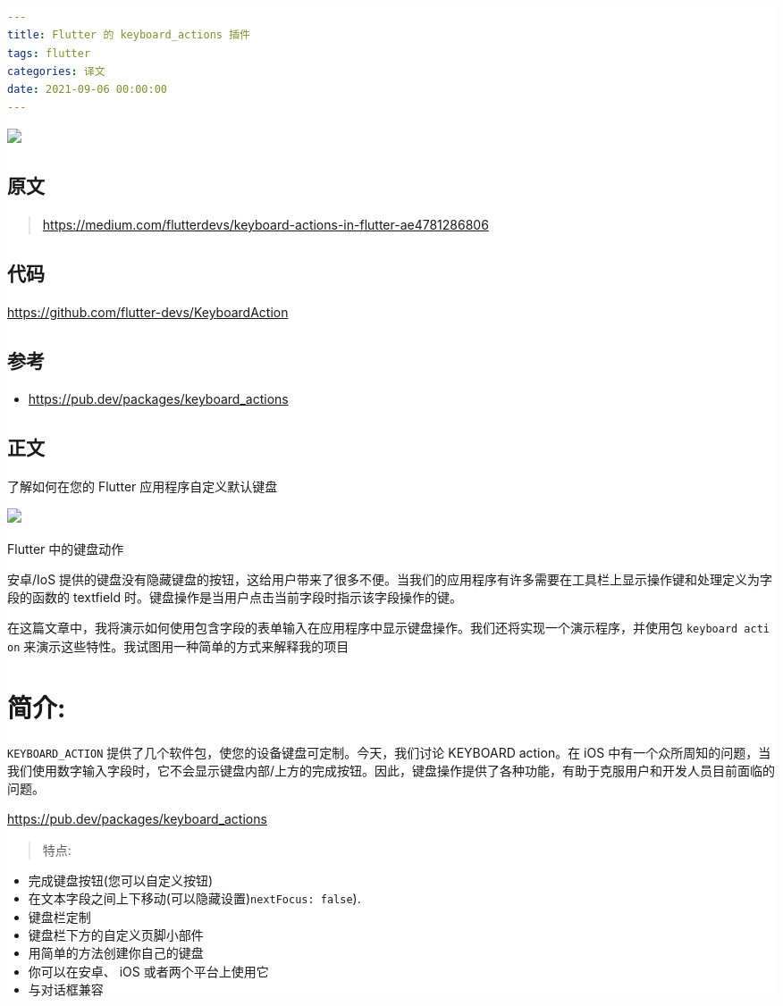 ```yaml
---
title: Flutter 的 keyboard_actions 插件
tags: flutter
categories: 译文
date: 2021-09-06 00:00:00
---
```


![](2021-09-05-21-39-17.png)

## 原文

> https://medium.com/flutterdevs/keyboard-actions-in-flutter-ae4781286806

## 代码

https://github.com/flutter-devs/KeyboardAction

## 参考

- https://pub.dev/packages/keyboard_actions

## 正文

了解如何在您的 Flutter 应用程序自定义默认键盘

![](2021-09-05-21-28-04.png)

Flutter 中的键盘动作

安卓/IoS 提供的键盘没有隐藏键盘的按钮，这给用户带来了很多不便。当我们的应用程序有许多需要在工具栏上显示操作键和处理定义为字段的函数的 textfield 时。键盘操作是当用户点击当前字段时指示该字段操作的键。

在这篇文章中，我将演示如何使用包含字段的表单输入在应用程序中显示键盘操作。我们还将实现一个演示程序，并使用包 `keyboard action` 来演示这些特性。我试图用一种简单的方式来解释我的项目

# 简介:

`KEYBOARD_ACTION` 提供了几个软件包，使您的设备键盘可定制。今天，我们讨论 KEYBOARD action。在 iOS 中有一个众所周知的问题，当我们使用数字输入字段时，它不会显示键盘内部/上方的完成按钮。因此，键盘操作提供了各种功能，有助于克服用户和开发人员目前面临的问题。

https://pub.dev/packages/keyboard_actions

> 特点:

- 完成键盘按钮\(您可以自定义按钮\)
- 在文本字段之间上下移动\(可以隐藏设置\)`nextFocus: false`\).
- 键盘栏定制
- 键盘栏下方的自定义页脚小部件
- 用简单的方法创建你自己的键盘
- 你可以在安卓、 iOS 或者两个平台上使用它
- 与对话框兼容
